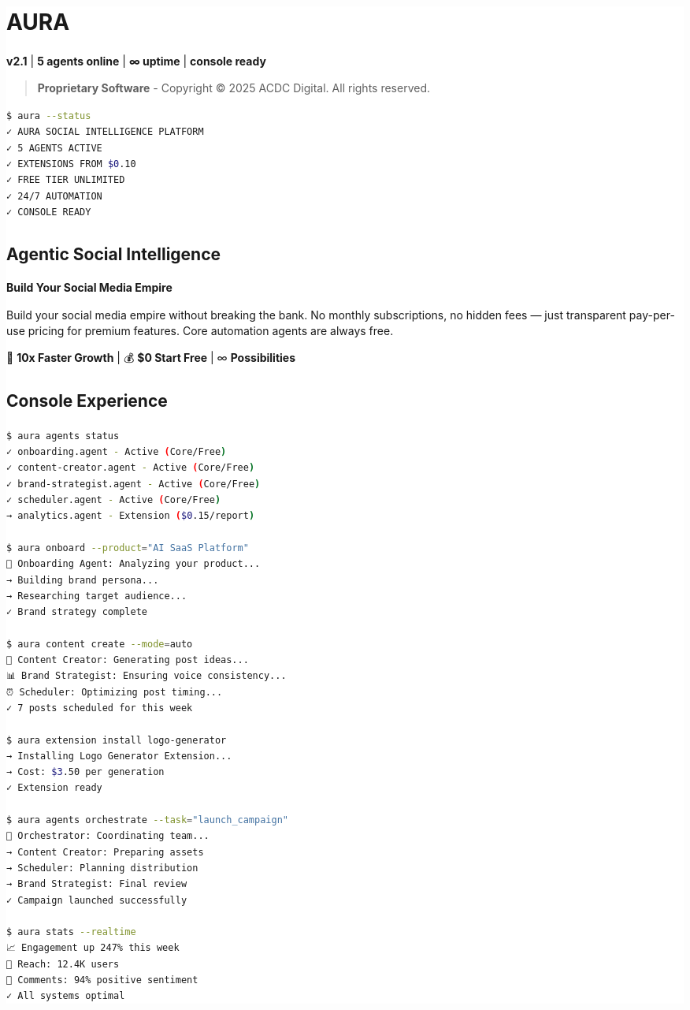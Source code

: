 # AURA
**v2.1** | **5 agents online** | **∞ uptime** | **console ready**

> **Proprietary Software** - Copyright © 2025 ACDC Digital. All rights reserved.

```bash
$ aura --status
✓ AURA SOCIAL INTELLIGENCE PLATFORM
✓ 5 AGENTS ACTIVE
✓ EXTENSIONS FROM $0.10
✓ FREE TIER UNLIMITED
✓ 24/7 AUTOMATION
✓ CONSOLE READY
```

## Agentic Social Intelligence

**Build Your Social Media Empire**

Build your social media empire without breaking the bank. No monthly subscriptions, no hidden fees — just transparent pay-per-use pricing for premium features. Core automation agents are always free.

🚀 **10x Faster Growth** | 💰 **$0 Start Free** | ∞ **Possibilities**

## Console Experience

```bash
$ aura agents status
✓ onboarding.agent - Active (Core/Free)
✓ content-creator.agent - Active (Core/Free)
✓ brand-strategist.agent - Active (Core/Free)
✓ scheduler.agent - Active (Core/Free)
→ analytics.agent - Extension ($0.15/report)

$ aura onboard --product="AI SaaS Platform"
🤖 Onboarding Agent: Analyzing your product...
→ Building brand persona...
→ Researching target audience...
✓ Brand strategy complete

$ aura content create --mode=auto
🎨 Content Creator: Generating post ideas...
📊 Brand Strategist: Ensuring voice consistency...
⏰ Scheduler: Optimizing post timing...
✓ 7 posts scheduled for this week

$ aura extension install logo-generator
→ Installing Logo Generator Extension...
→ Cost: $3.50 per generation
✓ Extension ready

$ aura agents orchestrate --task="launch_campaign"
🧠 Orchestrator: Coordinating team...
→ Content Creator: Preparing assets
→ Scheduler: Planning distribution
→ Brand Strategist: Final review
✓ Campaign launched successfully

$ aura stats --realtime
📈 Engagement up 247% this week
🎯 Reach: 12.4K users
💬 Comments: 94% positive sentiment
✓ All systems optimal
```
